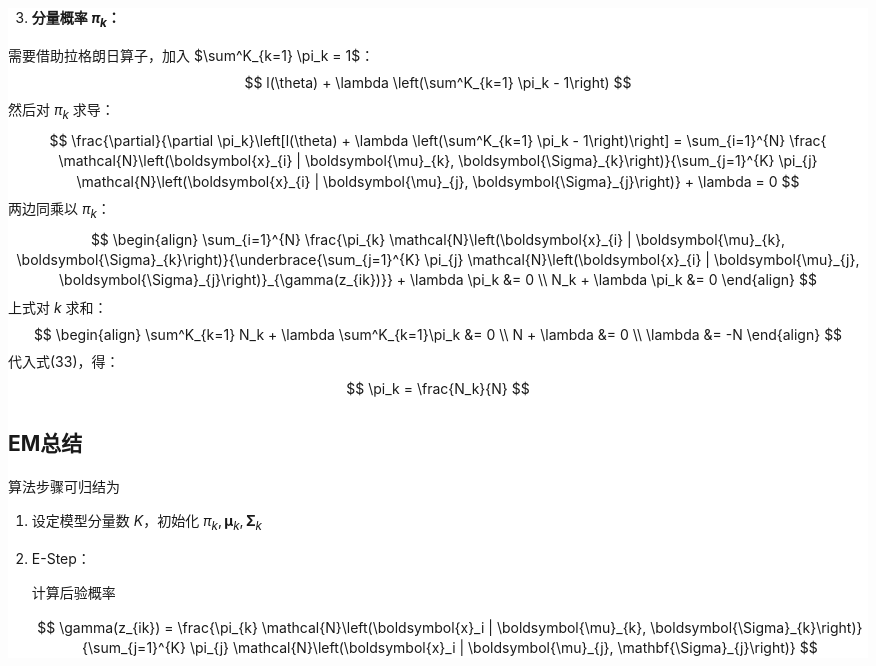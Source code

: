 

3. **分量概率 $\pi_k$：**

需要借助拉格朗日算子，加入 $\sum^K_{k=1} \pi_k = 1$：
$$
l(\theta) + \lambda \left(\sum^K_{k=1} \pi_k - 1\right)
$$
然后对 $\pi_k$ 求导：
$$
\frac{\partial}{\partial \pi_k}\left[l(\theta) + \lambda \left(\sum^K_{k=1} \pi_k - 1\right)\right] = \sum_{i=1}^{N} \frac{ \mathcal{N}\left(\boldsymbol{x}_{i} | \boldsymbol{\mu}_{k}, \boldsymbol{\Sigma}_{k}\right)}{\sum_{j=1}^{K} \pi_{j} \mathcal{N}\left(\boldsymbol{x}_{i} | \boldsymbol{\mu}_{j}, \boldsymbol{\Sigma}_{j}\right)} + \lambda = 0
$$
两边同乘以 $\pi_k$：
$$
\begin{align}
\sum_{i=1}^{N} \frac{\pi_{k} \mathcal{N}\left(\boldsymbol{x}_{i} | \boldsymbol{\mu}_{k}, \boldsymbol{\Sigma}_{k}\right)}{\underbrace{\sum_{j=1}^{K} \pi_{j} \mathcal{N}\left(\boldsymbol{x}_{i} | \boldsymbol{\mu}_{j}, \boldsymbol{\Sigma}_{j}\right)}_{\gamma(z_{ik})}} + \lambda \pi_k &= 0 \\
N_k + \lambda \pi_k &= 0
\end{align}
$$
上式对 $k$ 求和：
$$
\begin{align}
\sum^K_{k=1} N_k + \lambda \sum^K_{k=1}\pi_k &= 0 \\
N + \lambda &= 0 \\
\lambda &= -N
\end{align}
$$
代入式(33)，得：
$$
\pi_k = \frac{N_k}{N}
$$





## EM总结

算法步骤可归结为

1. 设定模型分量数 $K$，初始化 $\pi_k, \boldsymbol{\mu}_k, \boldsymbol{\Sigma}_k$

2. E-Step：

   计算后验概率

   $$
   \gamma(z_{ik}) = \frac{\pi_{k} \mathcal{N}\left(\boldsymbol{x}_i | \boldsymbol{\mu}_{k}, \boldsymbol{\Sigma}_{k}\right)}{\sum_{j=1}^{K} \pi_{j} \mathcal{N}\left(\boldsymbol{x}_i | \boldsymbol{\mu}_{j}, \mathbf{\Sigma}_{j}\right)}
   $$
